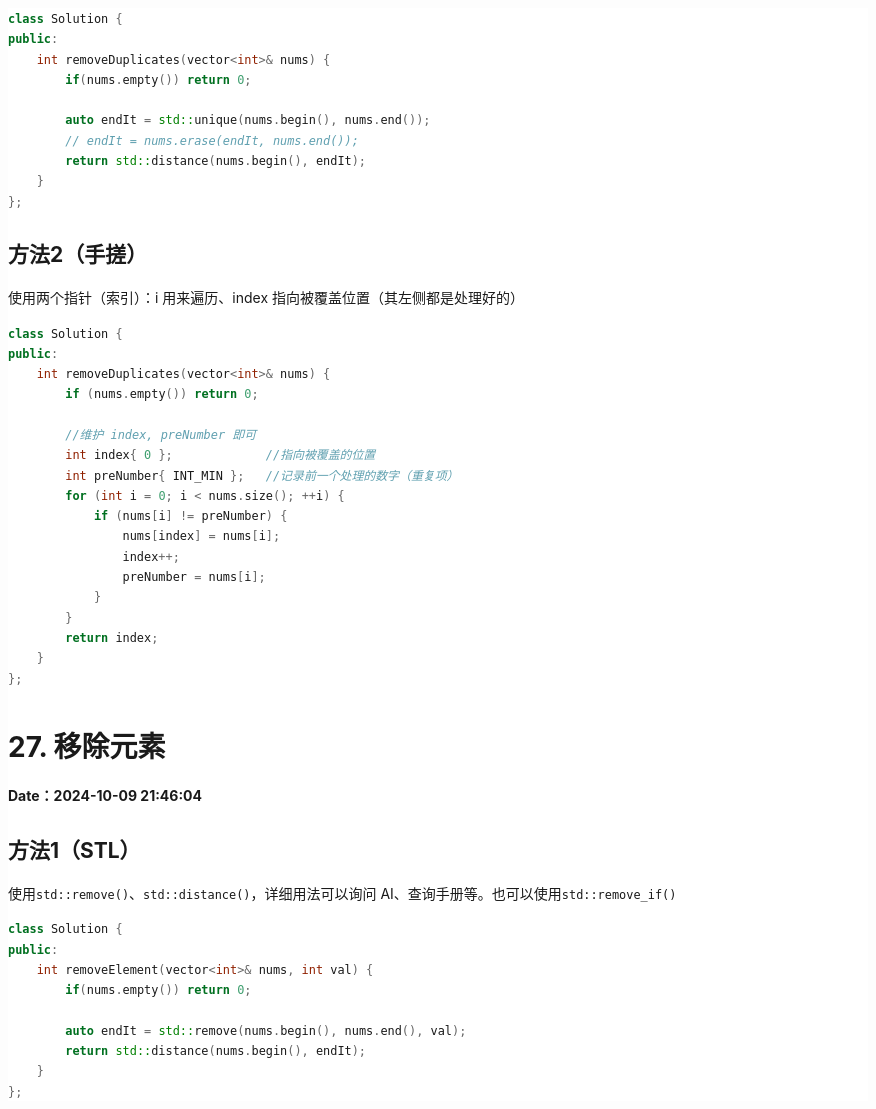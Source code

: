 ```C++
class Solution {
public:
	int removeDuplicates(vector<int>& nums) {
		if(nums.empty()) return 0;

		auto endIt = std::unique(nums.begin(), nums.end());
		// endIt = nums.erase(endIt, nums.end());
		return std::distance(nums.begin(), endIt);
	}
};
```

## 方法2（手搓）

使用两个指针（索引）：i 用来遍历、index 指向被覆盖位置（其左侧都是处理好的）

```C++
class Solution {
public:
	int removeDuplicates(vector<int>& nums) {
		if (nums.empty()) return 0;

		//维护 index, preNumber 即可
		int index{ 0 };				//指向被覆盖的位置
		int preNumber{ INT_MIN }; 	//记录前一个处理的数字（重复项）
		for (int i = 0; i < nums.size(); ++i) {
			if (nums[i] != preNumber) {
				nums[index] = nums[i];
				index++;
				preNumber = nums[i];
			}
		}
		return index;
	}
};
```

# 27. 移除元素

**Date：2024-10-09 21:46:04**

## 方法1（STL）

使用`std::remove()`、`std::distance()`，详细用法可以询问 AI、查询手册等。也可以使用`std::remove_if()`

```C++
class Solution {
public:
	int removeElement(vector<int>& nums, int val) {
		if(nums.empty()) return 0;

		auto endIt = std::remove(nums.begin(), nums.end(), val);
		return std::distance(nums.begin(), endIt);
	}
};
```
